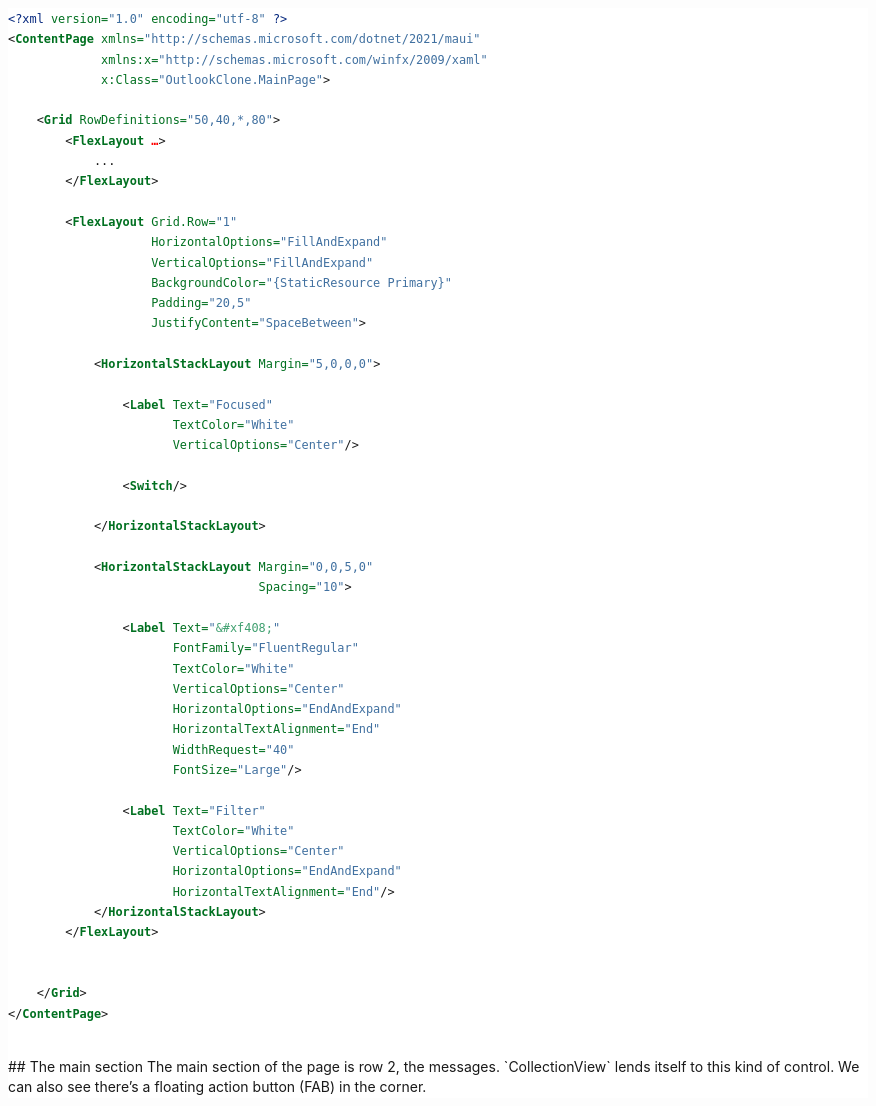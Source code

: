 ```xml
<?xml version="1.0" encoding="utf-8" ?>
<ContentPage xmlns="http://schemas.microsoft.com/dotnet/2021/maui"
             xmlns:x="http://schemas.microsoft.com/winfx/2009/xaml"
             x:Class="OutlookClone.MainPage">

    <Grid RowDefinitions="50,40,*,80">
        <FlexLayout …>
		    ...
        </FlexLayout>

        <FlexLayout Grid.Row="1"
                    HorizontalOptions="FillAndExpand"
                    VerticalOptions="FillAndExpand"
                    BackgroundColor="{StaticResource Primary}"
                    Padding="20,5"
                    JustifyContent="SpaceBetween">

            <HorizontalStackLayout Margin="5,0,0,0">

                <Label Text="Focused"
                       TextColor="White"
                       VerticalOptions="Center"/>

                <Switch/>
	
            </HorizontalStackLayout>

            <HorizontalStackLayout Margin="0,0,5,0"
                                   Spacing="10">

                <Label Text="&#xf408;"
                       FontFamily="FluentRegular"
                       TextColor="White"
                       VerticalOptions="Center"
                       HorizontalOptions="EndAndExpand"
                       HorizontalTextAlignment="End"
                       WidthRequest="40"
                       FontSize="Large"/>

                <Label Text="Filter"
                       TextColor="White"
                       VerticalOptions="Center"
                       HorizontalOptions="EndAndExpand"
                       HorizontalTextAlignment="End"/>
            </HorizontalStackLayout>
        </FlexLayout>

        
    </Grid>
</ContentPage>
```
<br/> 
## The main section
The main section of the page is row 2, the messages. `CollectionView` lends itself to this kind of control. We can also see there’s a floating action button (FAB) in the corner.
